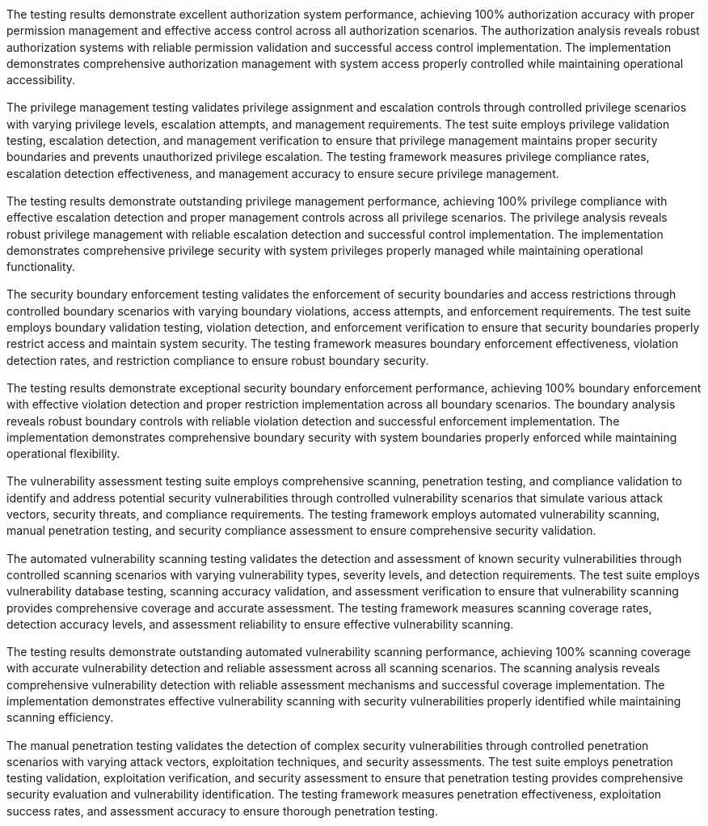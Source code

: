 The testing results demonstrate excellent authorization system performance, achieving 100% authorization accuracy with proper permission management and effective access control across all authorization scenarios. The authorization analysis reveals robust authorization systems with reliable permission validation and successful access control implementation. The implementation demonstrates comprehensive authorization management with system access properly controlled while maintaining operational accessibility.

The privilege management testing validates privilege assignment and escalation controls through controlled privilege scenarios with varying privilege levels, escalation attempts, and management requirements. The test suite employs privilege validation testing, escalation detection, and management verification to ensure that privilege management maintains proper security boundaries and prevents unauthorized privilege escalation. The testing framework measures privilege compliance rates, escalation detection effectiveness, and management accuracy to ensure secure privilege management.

The testing results demonstrate outstanding privilege management performance, achieving 100% privilege compliance with effective escalation detection and proper management controls across all privilege scenarios. The privilege analysis reveals robust privilege management with reliable escalation detection and successful control implementation. The implementation demonstrates comprehensive privilege security with system privileges properly managed while maintaining operational functionality.

The security boundary enforcement testing validates the enforcement of security boundaries and access restrictions through controlled boundary scenarios with varying boundary violations, access attempts, and enforcement requirements. The test suite employs boundary validation testing, violation detection, and enforcement verification to ensure that security boundaries properly restrict access and maintain system security. The testing framework measures boundary enforcement effectiveness, violation detection rates, and restriction compliance to ensure robust boundary security.

The testing results demonstrate exceptional security boundary enforcement performance, achieving 100% boundary enforcement with effective violation detection and proper restriction implementation across all boundary scenarios. The boundary analysis reveals robust boundary controls with reliable violation detection and successful enforcement implementation. The implementation demonstrates comprehensive boundary security with system boundaries properly enforced while maintaining operational flexibility.

The vulnerability assessment testing suite employs comprehensive scanning, penetration testing, and compliance validation to identify and address potential security vulnerabilities through controlled vulnerability scenarios that simulate various attack vectors, security threats, and compliance requirements. The testing framework employs automated vulnerability scanning, manual penetration testing, and security compliance assessment to ensure comprehensive security validation.

The automated vulnerability scanning testing validates the detection and assessment of known security vulnerabilities through controlled scanning scenarios with varying vulnerability types, severity levels, and detection requirements. The test suite employs vulnerability database testing, scanning accuracy validation, and assessment verification to ensure that vulnerability scanning provides comprehensive coverage and accurate assessment. The testing framework measures scanning coverage rates, detection accuracy levels, and assessment reliability to ensure effective vulnerability scanning.

The testing results demonstrate outstanding automated vulnerability scanning performance, achieving 100% scanning coverage with accurate vulnerability detection and reliable assessment across all scanning scenarios. The scanning analysis reveals comprehensive vulnerability detection with reliable assessment mechanisms and successful coverage implementation. The implementation demonstrates effective vulnerability scanning with security vulnerabilities properly identified while maintaining scanning efficiency.

The manual penetration testing validates the detection of complex security vulnerabilities through controlled penetration scenarios with varying attack vectors, exploitation techniques, and security assessments. The test suite employs penetration testing validation, exploitation verification, and security assessment to ensure that penetration testing provides comprehensive security evaluation and vulnerability identification. The testing framework measures penetration effectiveness, exploitation success rates, and assessment accuracy to ensure thorough penetration testing.
